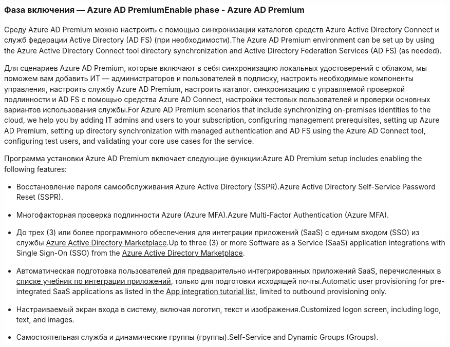 ### <a name="enable-phase---azure-ad-premium"></a><span data-ttu-id="5a2e4-153">Фаза включения — Azure AD Premium</span><span class="sxs-lookup"><span data-stu-id="5a2e4-153">Enable phase - Azure AD Premium</span></span>

<span data-ttu-id="5a2e4-154">Среду Azure AD Premium можно настроить с помощью синхронизации каталогов средств Azure Active Directory Connect и служб федерации Active Directory (AD FS) (при необходимости).</span><span class="sxs-lookup"><span data-stu-id="5a2e4-154">The Azure AD Premium environment can be set up by using the Azure Active Directory Connect tool directory synchronization and Active Directory Federation Services (AD FS) (as needed).</span></span>

<span data-ttu-id="5a2e4-155">Для сценариев Azure AD Premium, которые включают в себя синхронизацию локальных удостоверений с облаком, мы поможем вам добавить ИТ — администраторов и пользователей в подписку, настроить необходимые компоненты управления, настроить службу Azure AD Premium, настроить каталог. синхронизацию с управляемой проверкой подлинности и AD FS с помощью средства Azure AD Connect, настройки тестовых пользователей и проверки основных вариантов использования службы.</span><span class="sxs-lookup"><span data-stu-id="5a2e4-155">For Azure AD Premium scenarios that include synchronizing on-premises identities to the cloud, we help you by adding IT admins and users to your subscription, configuring management prerequisites, setting up Azure AD Premium, setting up directory synchronization with managed authentication and AD FS using the Azure AD Connect tool, configuring test users, and validating your core use cases for the service.</span></span>

<span data-ttu-id="5a2e4-156">Программа установки Azure AD Premium включает следующие функции:</span><span class="sxs-lookup"><span data-stu-id="5a2e4-156">Azure AD Premium setup includes enabling the following features:</span></span>

-   <span data-ttu-id="5a2e4-157">Восстановление пароля самообслуживания Azure Active Directory (SSPR).</span><span class="sxs-lookup"><span data-stu-id="5a2e4-157">Azure Active Directory Self-Service Password Reset (SSPR).</span></span>

-   <span data-ttu-id="5a2e4-158">Многофакторная проверка подлинности Azure (Azure MFA).</span><span class="sxs-lookup"><span data-stu-id="5a2e4-158">Azure Multi-Factor Authentication (Azure MFA).</span></span>

-   <span data-ttu-id="5a2e4-159">До трех (3) или более программного обеспечения для интеграции приложений (SaaS) с единым входом (SSO) из службы [Azure Active Directory Marketplace](https://azure.microsoft.com/marketplace/active-directory/).</span><span class="sxs-lookup"><span data-stu-id="5a2e4-159">Up to three (3) or more Software as a Service (SaaS) application integrations with Single Sign-On (SSO) from the [Azure Active Directory Marketplace](https://azure.microsoft.com/marketplace/active-directory/).</span></span>

-   <span data-ttu-id="5a2e4-160">Автоматическая подготовка пользователей для предварительно интегрированных приложений SaaS, перечисленных в [списке учебник по интеграции приложений](https://docs.microsoft.com/en-us/azure/active-directory/saas-apps/tutorial-list), только для подготовки исходящей почты.</span><span class="sxs-lookup"><span data-stu-id="5a2e4-160">Automatic user provisioning for pre-integrated SaaS applications as listed in the [App integration tutorial list](https://docs.microsoft.com/en-us/azure/active-directory/saas-apps/tutorial-list), limited to outbound provisioning only.</span></span>

-   <span data-ttu-id="5a2e4-161">Настраиваемый экран входа в систему, включая логотип, текст и изображения.</span><span class="sxs-lookup"><span data-stu-id="5a2e4-161">Customized logon screen, including logo, text, and images.</span></span>

-   <span data-ttu-id="5a2e4-162">Самостоятельная служба и динамические группы (группы).</span><span class="sxs-lookup"><span data-stu-id="5a2e4-162">Self-Service and Dynamic Groups (Groups).</span></span>
